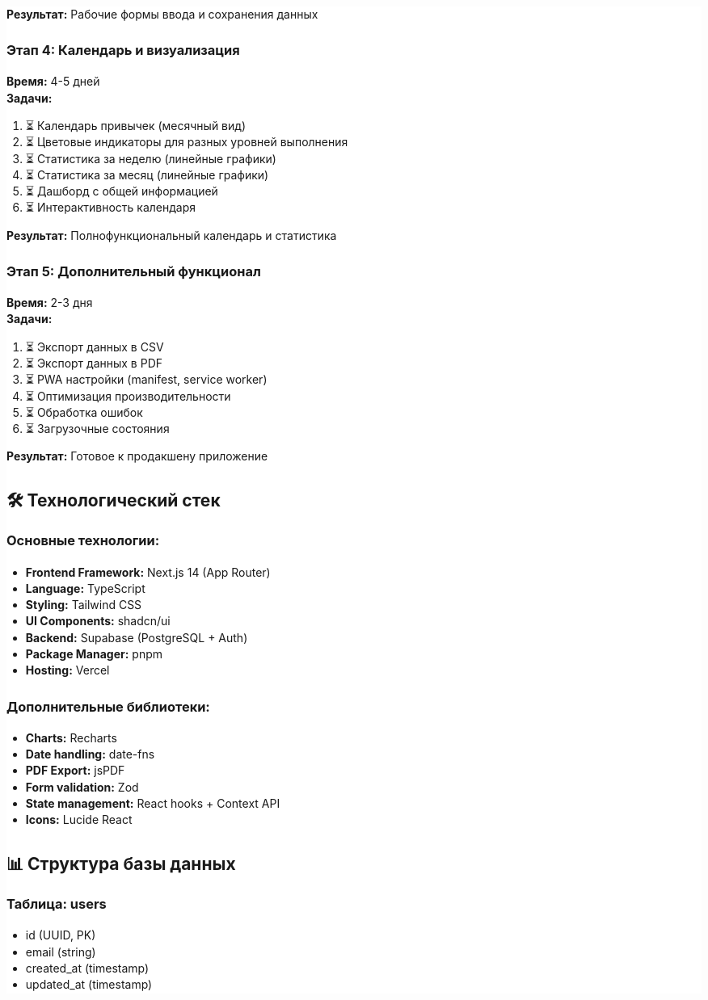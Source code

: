 **Результат:** Рабочие формы ввода и сохранения данных

### **Этап 4: Календарь и визуализация**
**Время:** 4-5 дней  
**Задачи:**
1. ⏳ Календарь привычек (месячный вид)
2. ⏳ Цветовые индикаторы для разных уровней выполнения
3. ⏳ Статистика за неделю (линейные графики)
4. ⏳ Статистика за месяц (линейные графики)
5. ⏳ Дашборд с общей информацией
6. ⏳ Интерактивность календаря

**Результат:** Полнофункциональный календарь и статистика

### **Этап 5: Дополнительный функционал**
**Время:** 2-3 дня  
**Задачи:**
1. ⏳ Экспорт данных в CSV
2. ⏳ Экспорт данных в PDF
3. ⏳ PWA настройки (manifest, service worker)
4. ⏳ Оптимизация производительности
5. ⏳ Обработка ошибок
6. ⏳ Загрузочные состояния

**Результат:** Готовое к продакшену приложение

## 🛠 Технологический стек

### **Основные технологии:**
- **Frontend Framework:** Next.js 14 (App Router)
- **Language:** TypeScript
- **Styling:** Tailwind CSS
- **UI Components:** shadcn/ui
- **Backend:** Supabase (PostgreSQL + Auth)
- **Package Manager:** pnpm
- **Hosting:** Vercel

### **Дополнительные библиотеки:**
- **Charts:** Recharts
- **Date handling:** date-fns
- **PDF Export:** jsPDF
- **Form validation:** Zod
- **State management:** React hooks + Context API
- **Icons:** Lucide React

## 📊 Структура базы данных

### **Таблица: users**
- id (UUID, PK)
- email (string)
- created_at (timestamp)
- updated_at (timestamp)
